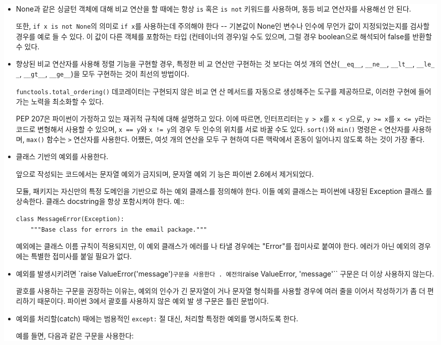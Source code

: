 - None과 같은 싱글턴 객체에 대해 비교 연산을 할 때에는 항상 ``is``
  혹은 ``is not`` 키워드를 사용하며, 동등 비교 연산자를 사용해선 안
  된다.

  또한, ``if x is not None``의 의미로 ``if x``를 사용하는데 주의해야
  한다 -- 기본값이 None인 변수나 인수에 무언가 값이 지정되었는지를
  검사할 경우를 예로 들 수 있다.  이 값이 다른 객체를 포함하는 타입
  (컨테이너의 경우)일 수도 있으며, 그럴 경우 boolean으로 해석되어
  false를 반환할 수 있다.

- 향상된 비교 연산자를 사용해 정렬 기능을 구현할 경우, 특정한 비
  교 연산만 구현하는 것 보다는 여섯 개의 연산(``__eq__``,
  ``__ne__``, ``__lt__``, ``__le__``, ``__gt__``, ``__ge__``)을 모두
  구현하는 것이 최선의 방법이다.

  ``functools.total_ordering()`` 데코레이터는 구현되지 않은 비교 연
  산 메서드를 자동으로 생성해주는 도구를 제공하므로, 이러한 구현에
  들어가는 노력을 최소화할 수 있다.

  PEP 207은 파이썬이 가정하고 있는 재귀적 규칙에 대해 설명하고 있다.
  이에 따르면, 인터프리터는 ``y > x``를 ``x < y``으로, ``y >= x``를
  ``x <= y``라는 코드로 변형해서 사용할 수 있으며, ``x == y``와
  ``x != y``의 경우 두 인수의 위치를 서로 바꿀 수도 있다.
  ``sort()``와 ``min()`` 명령은 ``<`` 연산자를 사용하며, ``max()``
  함수는 ``>`` 연산자를 사용한다.  어쨌든, 여섯 개의 연산을 모두 구
  현하여 다른 맥락에서 혼동이 일어나지 않도록 하는 것이 가장 좋다.

- 클래스 기반의 예외를 사용한다.

  앞으로 작성되는 코드에서는 문자열 예외가 금지되며, 문자열 예외 기
  능은 파이썬 2.6에서 제거되었다.

  모듈, 패키지는 자신만의 특정 도메인을 기반으로 하는 예외 클래스를
  정의해야 한다. 이들 예외 클래스는 파이썬에 내장된 Exception 클래스
  를 상속한다.  클래스 docstring을 항상 포함시켜야 한다. 예::

      class MessageError(Exception):
          """Base class for errors in the email package."""

  예외에는 클래스 이름 규칙이 적용되지만, 이 예외 클래스가 에러를 나
  타낼 경우에는 "Error"를 접미사로 붙여야 한다.  에러가 아닌 예외의
  경우에는 특별한 접미사를 붙일 필요가 없다.

- 예외를 발생시키려면 `raise ValueError('message')`` 구문을 사용한다
  . 예전의 ``raise ValueError, 'message'`` 구문은 더 이상 사용하지
  않는다.

  괄호를 사용하는 구문을 권장하는 이유는, 예외의 인수가 긴 문자열이
  거나 문자열 형식화를 사용할 경우에 여러 줄을 이어서 작성하기가 좀
  더 편리하기 때문이다.  파이썬 3에서 괄호를 사용하지 않은 예외 발
  생 구문은 틀린 문법이다.

- 예외를 처리할(catch) 때에는 범용적인 ``except:`` 절 대신, 처리할
  특정한 예외를 명시하도록 한다.

  예를 들면, 다음과 같은 구문을 사용한다:
